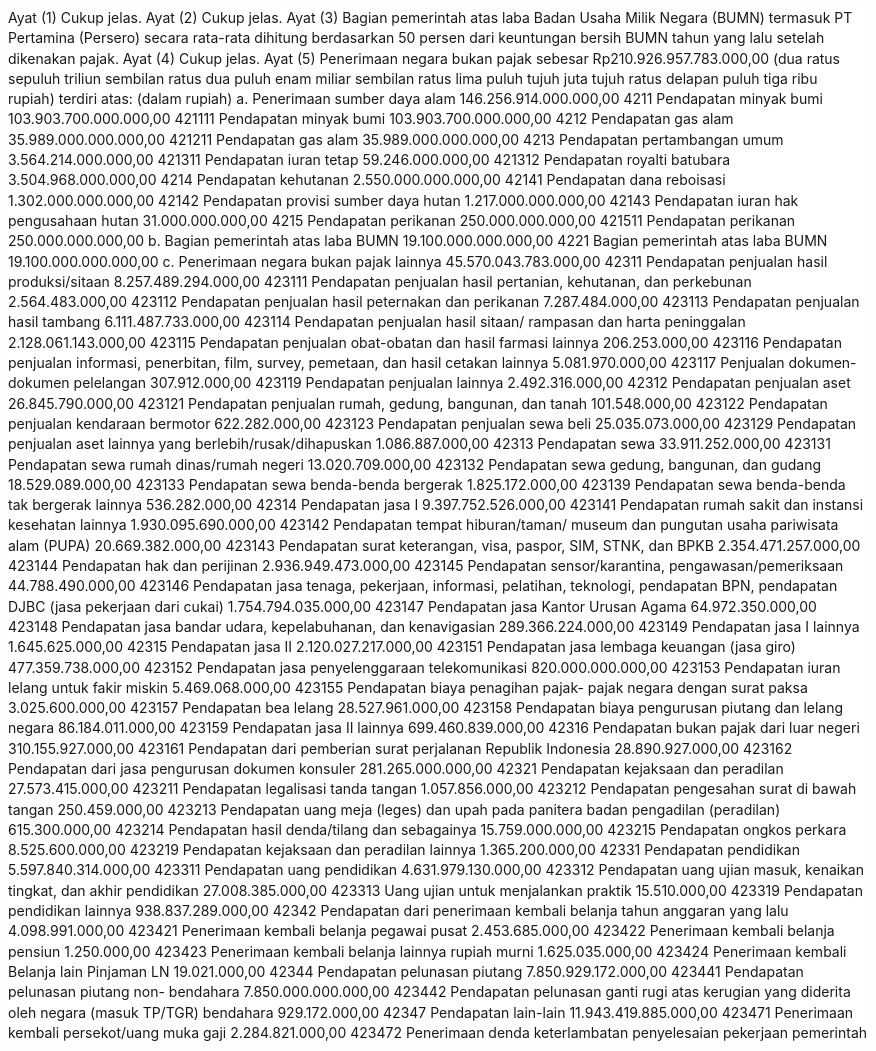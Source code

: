 Ayat (1) Cukup jelas. Ayat (2) Cukup jelas. Ayat (3) Bagian pemerintah atas laba Badan Usaha Milik Negara (BUMN) termasuk PT Pertamina (Persero) secara rata-rata dihitung berdasarkan 50 persen dari keuntungan bersih BUMN tahun yang lalu setelah dikenakan pajak. Ayat (4) Cukup jelas. Ayat (5) Penerimaan negara bukan pajak sebesar Rp210.926.957.783.000,00 (dua ratus sepuluh triliun sembilan ratus dua puluh enam miliar sembilan ratus lima puluh tujuh juta tujuh ratus delapan puluh tiga ribu rupiah) terdiri atas: (dalam rupiah) a. Penerimaan sumber daya alam 146.256.914.000.000,00 4211 Pendapatan minyak bumi 103.903.700.000.000,00 421111 Pendapatan minyak bumi 103.903.700.000.000,00 4212 Pendapatan gas alam 35.989.000.000.000,00 421211 Pendapatan gas alam 35.989.000.000.000,00 4213 Pendapatan pertambangan umum 3.564.214.000.000,00 421311 Pendapatan iuran tetap 59.246.000.000,00 421312 Pendapatan royalti batubara 3.504.968.000.000,00 4214 Pendapatan kehutanan 2.550.000.000.000,00 42141 Pendapatan dana reboisasi 1.302.000.000.000,00 42142 Pendapatan provisi sumber daya hutan 1.217.000.000.000,00 42143 Pendapatan iuran hak pengusahaan hutan 31.000.000.000,00 4215 Pendapatan perikanan 250.000.000.000,00 421511 Pendapatan perikanan 250.000.000.000,00 b. Bagian pemerintah atas laba BUMN 19.100.000.000.000,00 4221 Bagian pemerintah atas laba BUMN 19.100.000.000.000,00 c. Penerimaan negara bukan pajak lainnya 45.570.043.783.000,00 42311 Pendapatan penjualan hasil produksi/sitaan 8.257.489.294.000,00 423111 Pendapatan penjualan hasil pertanian, kehutanan, dan perkebunan 2.564.483.000,00 423112 Pendapatan penjualan hasil peternakan dan perikanan 7.287.484.000,00 423113 Pendapatan penjualan hasil tambang 6.111.487.733.000,00 423114 Pendapatan penjualan hasil sitaan/ rampasan dan harta peninggalan 2.128.061.143.000,00 423115 Pendapatan penjualan obat-obatan dan hasil farmasi lainnya 206.253.000,00 423116 Pendapatan penjualan informasi, penerbitan, film, survey, pemetaan, dan hasil cetakan lainnya 5.081.970.000,00 423117 Penjualan dokumen-dokumen pelelangan 307.912.000,00 423119 Pendapatan penjualan lainnya 2.492.316.000,00 42312 Pendapatan penjualan aset 26.845.790.000,00 423121 Pendapatan penjualan rumah, gedung, bangunan, dan tanah 101.548.000,00 423122 Pendapatan penjualan kendaraan bermotor 622.282.000,00 423123 Pendapatan penjualan sewa beli 25.035.073.000,00 423129 Pendapatan penjualan aset lainnya yang berlebih/rusak/dihapuskan 1.086.887.000,00 42313 Pendapatan sewa 33.911.252.000,00 423131 Pendapatan sewa rumah dinas/rumah negeri 13.020.709.000,00 423132 Pendapatan sewa gedung, bangunan, dan gudang 18.529.089.000,00 423133 Pendapatan sewa benda-benda bergerak 1.825.172.000,00 423139 Pendapatan sewa benda-benda tak bergerak lainnya 536.282.000,00 42314 Pendapatan jasa I 9.397.752.526.000,00 423141 Pendapatan rumah sakit dan instansi kesehatan lainnya 1.930.095.690.000,00 423142 Pendapatan tempat hiburan/taman/ museum dan pungutan usaha pariwisata alam (PUPA) 20.669.382.000,00 423143 Pendapatan surat keterangan, visa, paspor, SIM, STNK, dan BPKB 2.354.471.257.000,00 423144 Pendapatan hak dan perijinan 2.936.949.473.000,00 423145 Pendapatan sensor/karantina, pengawasan/pemeriksaan 44.788.490.000,00 423146 Pendapatan jasa tenaga, pekerjaan, informasi, pelatihan, teknologi, pendapatan BPN, pendapatan DJBC (jasa pekerjaan dari cukai) 1.754.794.035.000,00 423147 Pendapatan jasa Kantor Urusan Agama 64.972.350.000,00 423148 Pendapatan jasa bandar udara, kepelabuhanan, dan kenavigasian 289.366.224.000,00 423149 Pendapatan jasa I lainnya 1.645.625.000,00 42315 Pendapatan jasa II 2.120.027.217.000,00 423151 Pendapatan jasa lembaga keuangan (jasa giro) 477.359.738.000,00 423152 Pendapatan jasa penyelenggaraan telekomunikasi 820.000.000.000,00 423153 Pendapatan iuran lelang untuk fakir miskin 5.469.068.000,00 423155 Pendapatan biaya penagihan pajak- pajak negara dengan surat paksa 3.025.600.000,00 423157 Pendapatan bea lelang 28.527.961.000,00 423158 Pendapatan biaya pengurusan piutang dan lelang negara 86.184.011.000,00 423159 Pendapatan jasa II lainnya 699.460.839.000,00 42316 Pendapatan bukan pajak dari luar negeri 310.155.927.000,00 423161 Pendapatan dari pemberian surat perjalanan Republik Indonesia 28.890.927.000,00 423162 Pendapatan dari jasa pengurusan dokumen konsuler 281.265.000.000,00 42321 Pendapatan kejaksaan dan peradilan 27.573.415.000,00 423211 Pendapatan legalisasi tanda tangan 1.057.856.000,00 423212 Pendapatan pengesahan surat di bawah tangan 250.459.000,00 423213 Pendapatan uang meja (leges) dan upah pada panitera badan pengadilan (peradilan) 615.300.000,00 423214 Pendapatan hasil denda/tilang dan sebagainya 15.759.000.000,00 423215 Pendapatan ongkos perkara 8.525.600.000,00 423219 Pendapatan kejaksaan dan peradilan lainnya 1.365.200.000,00 42331 Pendapatan pendidikan 5.597.840.314.000,00 423311 Pendapatan uang pendidikan 4.631.979.130.000,00 423312 Pendapatan uang ujian masuk, kenaikan tingkat, dan akhir pendidikan 27.008.385.000,00 423313 Uang ujian untuk menjalankan praktik 15.510.000,00 423319 Pendapatan pendidikan lainnya 938.837.289.000,00 42342 Pendapatan dari penerimaan kembali belanja tahun anggaran yang lalu 4.098.991.000,00 423421 Penerimaan kembali belanja pegawai pusat 2.453.685.000,00 423422 Penerimaan kembali belanja pensiun 1.250.000,00 423423 Penerimaan kembali belanja lainnya rupiah murni 1.625.035.000,00 423424 Penerimaan kembali Belanja lain Pinjaman LN 19.021.000,00 42344 Pendapatan pelunasan piutang 7.850.929.172.000,00 423441 Pendapatan pelunasan piutang non- bendahara 7.850.000.000.000,00 423442 Pendapatan pelunasan ganti rugi atas kerugian yang diderita oleh negara (masuk TP/TGR) bendahara 929.172.000,00 42347 Pendapatan lain-lain 11.943.419.885.000,00 423471 Penerimaan kembali persekot/uang muka gaji 2.284.821.000,00 423472 Penerimaan denda keterlambatan penyelesaian pekerjaan pemerintah